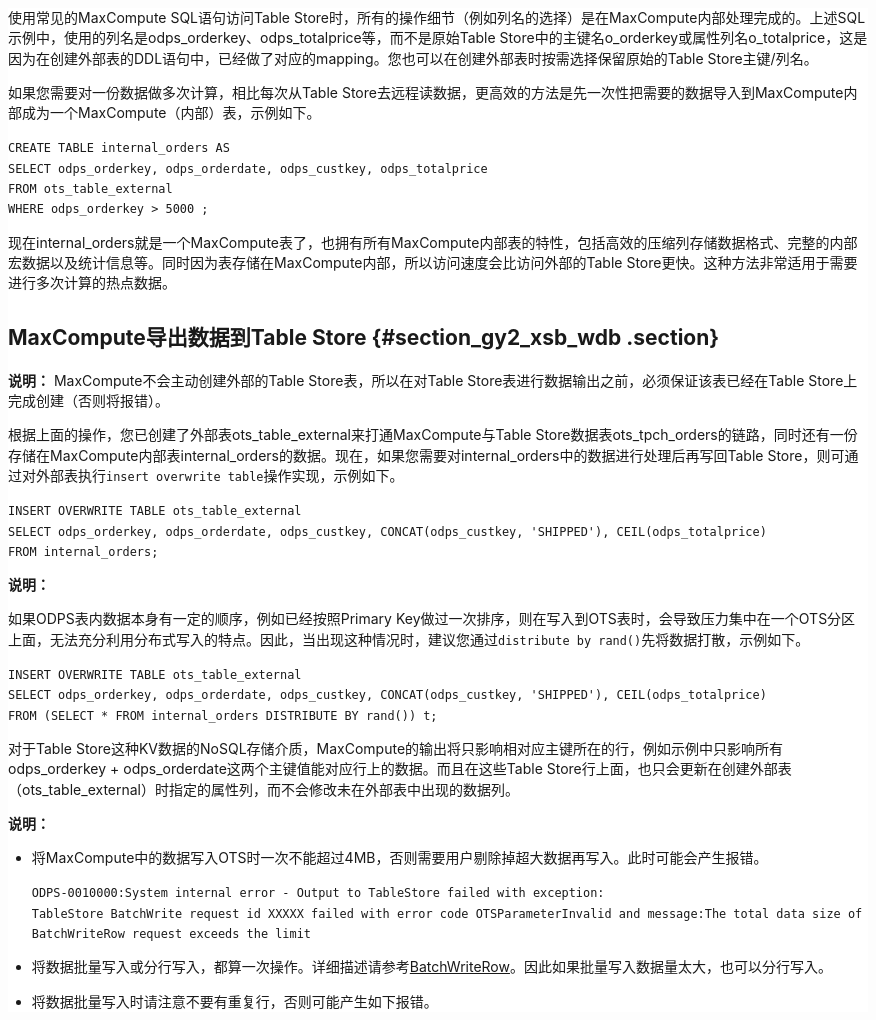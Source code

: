 使用常见的MaxCompute SQL语句访问Table Store时，所有的操作细节（例如列名的选择）是在MaxCompute内部处理完成的。上述SQL示例中，使用的列名是odps\_orderkey、odps\_totalprice等，而不是原始Table Store中的主键名o\_orderkey或属性列名o\_totalprice，这是因为在创建外部表的DDL语句中，已经做了对应的mapping。您也可以在创建外部表时按需选择保留原始的Table Store主键/列名。

如果您需要对一份数据做多次计算，相比每次从Table Store去远程读数据，更高效的方法是先一次性把需要的数据导入到MaxCompute内部成为一个MaxCompute（内部）表，示例如下。

``` {#codeblock_imd_k12_vpz}
CREATE TABLE internal_orders AS
SELECT odps_orderkey, odps_orderdate, odps_custkey, odps_totalprice
FROM ots_table_external
WHERE odps_orderkey > 5000 ;
```

现在internal\_orders就是一个MaxCompute表了，也拥有所有MaxCompute内部表的特性，包括高效的压缩列存储数据格式、完整的内部宏数据以及统计信息等。同时因为表存储在MaxCompute内部，所以访问速度会比访问外部的Table Store更快。这种方法非常适用于需要进行多次计算的热点数据。

## MaxCompute导出数据到Table Store {#section_gy2_xsb_wdb .section}

**说明：** MaxCompute不会主动创建外部的Table Store表，所以在对Table Store表进行数据输出之前，必须保证该表已经在Table Store上完成创建（否则将报错）。

根据上面的操作，您已创建了外部表ots\_table\_external来打通MaxCompute与Table Store数据表ots\_tpch\_orders的链路，同时还有一份存储在MaxCompute内部表internal\_orders的数据。现在，如果您需要对internal\_orders中的数据进行处理后再写回Table Store，则可通过对外部表执行`insert overwrite table`操作实现，示例如下。

``` {#codeblock_3af_wet_rl2}
INSERT OVERWRITE TABLE ots_table_external
SELECT odps_orderkey, odps_orderdate, odps_custkey, CONCAT(odps_custkey, 'SHIPPED'), CEIL(odps_totalprice)
FROM internal_orders;
```

**说明：** 

如果ODPS表内数据本身有一定的顺序，例如已经按照Primary Key做过一次排序，则在写入到OTS表时，会导致压力集中在一个OTS分区上面，无法充分利用分布式写入的特点。因此，当出现这种情况时，建议您通过`distribute by rand()`先将数据打散，示例如下。

``` {#codeblock_vd6_6v8_vf7}
INSERT OVERWRITE TABLE ots_table_external
SELECT odps_orderkey, odps_orderdate, odps_custkey, CONCAT(odps_custkey, 'SHIPPED'), CEIL(odps_totalprice)
FROM (SELECT * FROM internal_orders DISTRIBUTE BY rand()) t;
```

对于Table Store这种KV数据的NoSQL存储介质，MaxCompute的输出将只影响相对应主键所在的行，例如示例中只影响所有odps\_orderkey + odps\_orderdate这两个主键值能对应行上的数据。而且在这些Table Store行上面，也只会更新在创建外部表（ots\_table\_external）时指定的属性列，而不会修改未在外部表中出现的数据列。

**说明：** 

-   将MaxCompute中的数据写入OTS时一次不能超过4MB，否则需要用户剔除掉超大数据再写入。此时可能会产生报错。

    ``` {#codeblock_vv0_woo_aim}
    ODPS-0010000:System internal error - Output to TableStore failed with exception:
    TableStore BatchWrite request id XXXXX failed with error code OTSParameterInvalid and message:The total data size of BatchWriteRow request exceeds the limit
    ```

-   将数据批量写入或分行写入，都算一次操作。详细描述请参考[BatchWriteRow](https://help.aliyun.com/document_detail/27311.html)。因此如果批量写入数据量太大，也可以分行写入。
-   将数据批量写入时请注意不要有重复行，否则可能产生如下报错。
